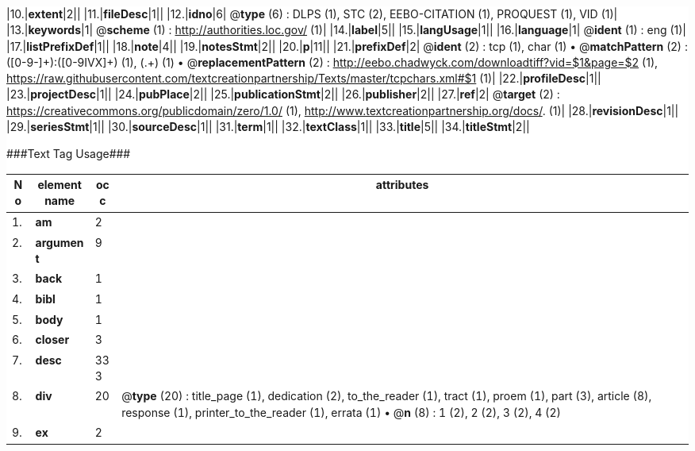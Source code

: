 |10.|__extent__|2||
|11.|__fileDesc__|1||
|12.|__idno__|6| @__type__ (6) : DLPS (1), STC (2), EEBO-CITATION (1), PROQUEST (1), VID (1)|
|13.|__keywords__|1| @__scheme__ (1) : http://authorities.loc.gov/ (1)|
|14.|__label__|5||
|15.|__langUsage__|1||
|16.|__language__|1| @__ident__ (1) : eng (1)|
|17.|__listPrefixDef__|1||
|18.|__note__|4||
|19.|__notesStmt__|2||
|20.|__p__|11||
|21.|__prefixDef__|2| @__ident__ (2) : tcp (1), char (1)  •  @__matchPattern__ (2) : ([0-9\-]+):([0-9IVX]+) (1), (.+) (1)  •  @__replacementPattern__ (2) : http://eebo.chadwyck.com/downloadtiff?vid=$1&page=$2 (1), https://raw.githubusercontent.com/textcreationpartnership/Texts/master/tcpchars.xml#$1 (1)|
|22.|__profileDesc__|1||
|23.|__projectDesc__|1||
|24.|__pubPlace__|2||
|25.|__publicationStmt__|2||
|26.|__publisher__|2||
|27.|__ref__|2| @__target__ (2) : https://creativecommons.org/publicdomain/zero/1.0/ (1), http://www.textcreationpartnership.org/docs/. (1)|
|28.|__revisionDesc__|1||
|29.|__seriesStmt__|1||
|30.|__sourceDesc__|1||
|31.|__term__|1||
|32.|__textClass__|1||
|33.|__title__|5||
|34.|__titleStmt__|2||


###Text Tag Usage###

|No|element name|occ|attributes|
|---|---|---|---|
|1.|__am__|2||
|2.|__argument__|9||
|3.|__back__|1||
|4.|__bibl__|1||
|5.|__body__|1||
|6.|__closer__|3||
|7.|__desc__|333||
|8.|__div__|20| @__type__ (20) : title_page (1), dedication (2), to_the_reader (1), tract (1), proem (1), part (3), article (8), response (1), printer_to_the_reader (1), errata (1)  •  @__n__ (8) : 1 (2), 2 (2), 3 (2), 4 (2)|
|9.|__ex__|2||